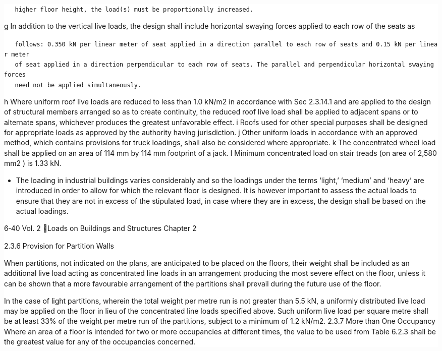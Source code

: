        higher floor height, the load(s) must be proportionally increased.
  g In addition to the vertical live loads, the design shall include horizontal swaying forces applied to each row of the seats as

       follows: 0.350 kN per linear meter of seat applied in a direction parallel to each row of seats and 0.15 kN per linear meter
       of seat applied in a direction perpendicular to each row of seats. The parallel and perpendicular horizontal swaying forces
       need not be applied simultaneously.
  h Where uniform roof live loads are reduced to less than 1.0 kN/m2 in accordance with Sec 2.3.14.1 and are applied to the
       design of structural members arranged so as to create continuity, the reduced roof live load shall be applied to adjacent
       spans or to alternate spans, whichever produces the greatest unfavorable effect.
  i Roofs used for other special purposes shall be designed for appropriate loads as approved by the authority having
     jurisdiction.
  j Other uniform loads in accordance with an approved method, which contains provisions for truck loadings, shall also be
    considered where appropriate.
  k The concentrated wheel load shall be applied on an area of 114 mm by 114 mm footprint of a jack.
  l Minimum concentrated load on stair treads (on area of 2,580 mm2 ) is 1.33 kN.
  * The loading in industrial buildings varies considerably and so the loadings under the terms ‘light,’ ‘medium’ and ‘heavy’ are
       introduced in order to allow for which the relevant floor is designed. It is however important to assess the actual loads to
       ensure that they are not in excess of the stipulated load, in case where they are in excess, the design shall be based on the
       actual loadings.




6‐40                                                                                                                             Vol. 2
Loads on Buildings and Structures                                                                                                   Chapter 2



2.3.6      Provision for Partition Walls

When partitions, not indicated on the plans, are anticipated to be placed on the floors, their weight shall be
included as an additional live load acting as concentrated line loads in an arrangement producing the most
severe effect on the floor, unless it can be shown that a more favourable arrangement of the partitions shall
prevail during the future use of the floor.

In the case of light partitions, wherein the total weight per metre run is not greater than 5.5 kN, a uniformly
distributed live load may be applied on the floor in lieu of the concentrated line loads specified above. Such
uniform live load per square metre shall be at least 33% of the weight per metre run of the partitions, subject to
a minimum of 1.2 kN/m2.
2.3.7      More than One Occupancy
Where an area of a floor is intended for two or more occupancies at different times, the value to be used from
Table 6.2.3 shall be the greatest value for any of the occupancies concerned.
